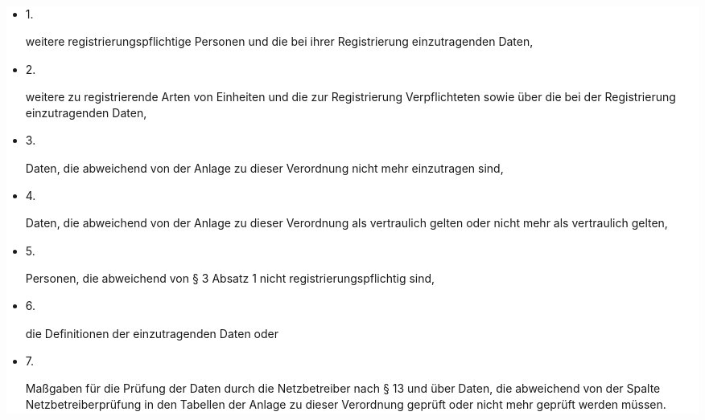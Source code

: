   - 1\.
    
    <div>
    
    weitere registrierungspflichtige Personen und die bei ihrer
    Registrierung einzutragenden Daten,
    
    </div>

  - 2\.
    
    <div>
    
    weitere zu registrierende Arten von Einheiten und die zur
    Registrierung Verpflichteten sowie über die bei der Registrierung
    einzutragenden Daten,
    
    </div>

  - 3\.
    
    <div>
    
    Daten, die abweichend von der Anlage zu dieser Verordnung nicht mehr
    einzutragen sind,
    
    </div>

  - 4\.
    
    <div>
    
    Daten, die abweichend von der Anlage zu dieser Verordnung als
    vertraulich gelten oder nicht mehr als vertraulich gelten,
    
    </div>

  - 5\.
    
    <div>
    
    Personen, die abweichend von § 3 Absatz 1 nicht
    registrierungspflichtig sind,
    
    </div>

  - 6\.
    
    <div>
    
    die Definitionen der einzutragenden Daten oder
    
    </div>

  - 7\.
    
    <div>
    
    Maßgaben für die Prüfung der Daten durch die Netzbetreiber nach § 13
    und über Daten, die abweichend von der Spalte Netzbetreiberprüfung
    in den Tabellen der Anlage zu dieser Verordnung geprüft oder nicht
    mehr geprüft werden müssen.
    